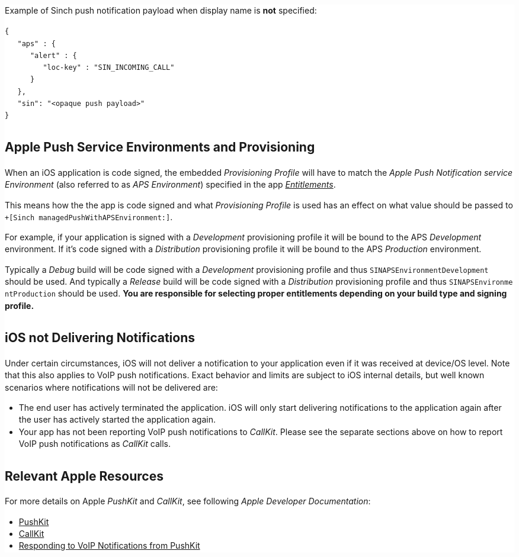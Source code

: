 Example of Sinch push notification payload when display name is __not__ specified:

```
{
   "aps" : {
      "alert" : {
         "loc-key" : "SIN_INCOMING_CALL"
      }
   },
   "sin": "<opaque push payload>"
}
```

## Apple Push Service Environments and Provisioning

When an iOS application is code signed, the embedded _Provisioning Profile_ will have to match the _Apple Push Notification service Environment_ (also referred to as _APS Environment_) specified in the app [_Entitlements_](https://developer.apple.com/documentation/bundleresources/entitlements/aps-environment?language=objc).

This means how the the app is code signed and what _Provisioning Profile_ is used has an effect on what value should be passed to `+[Sinch managedPushWithAPSEnvironment:]`.

For example, if your application is signed with a _Development_ provisioning profile it will be bound to the APS _Development_ environment. If it’s code signed with a _Distribution_ provisioning profile it will be bound to the APS _Production_ environment.

Typically a _Debug_ build will be code signed with a _Development_ provisioning profile and thus `SINAPSEnvironmentDevelopment` should be used. And typically a _Release_ build will be code signed with a _Distribution_ provisioning profile and thus `SINAPSEnvironmentProduction` should be used. **You are responsible for selecting proper entitlements depending on your build type and signing profile.**

## iOS not Delivering Notifications

Under certain circumstances, iOS will not deliver a notification to your application even if it was received at device/OS level. Note that this also applies to VoIP push notifications. Exact behavior and limits are subject to iOS internal details, but well known scenarios where notifications will not be delivered are:

* The end user has actively terminated the application. iOS will only start delivering notifications to the application again after the user has actively started the application again.
* Your app has not been reporting VoIP push notifications to _CallKit_. Please see the separate sections above on how to report VoIP push notifications as _CallKit_ calls.

## Relevant Apple Resources

For more details on Apple _PushKit_ and _CallKit_, see following _Apple Developer Documentation_:

* [PushKit](https://developer.apple.com/documentation/pushkit)
* [CallKit](https://developer.apple.com/documentation/callkit)
* [Responding to VoIP Notifications from PushKit](https://developer.apple.com/documentation/pushkit/responding_to_voip_notifications_from_pushkit)
